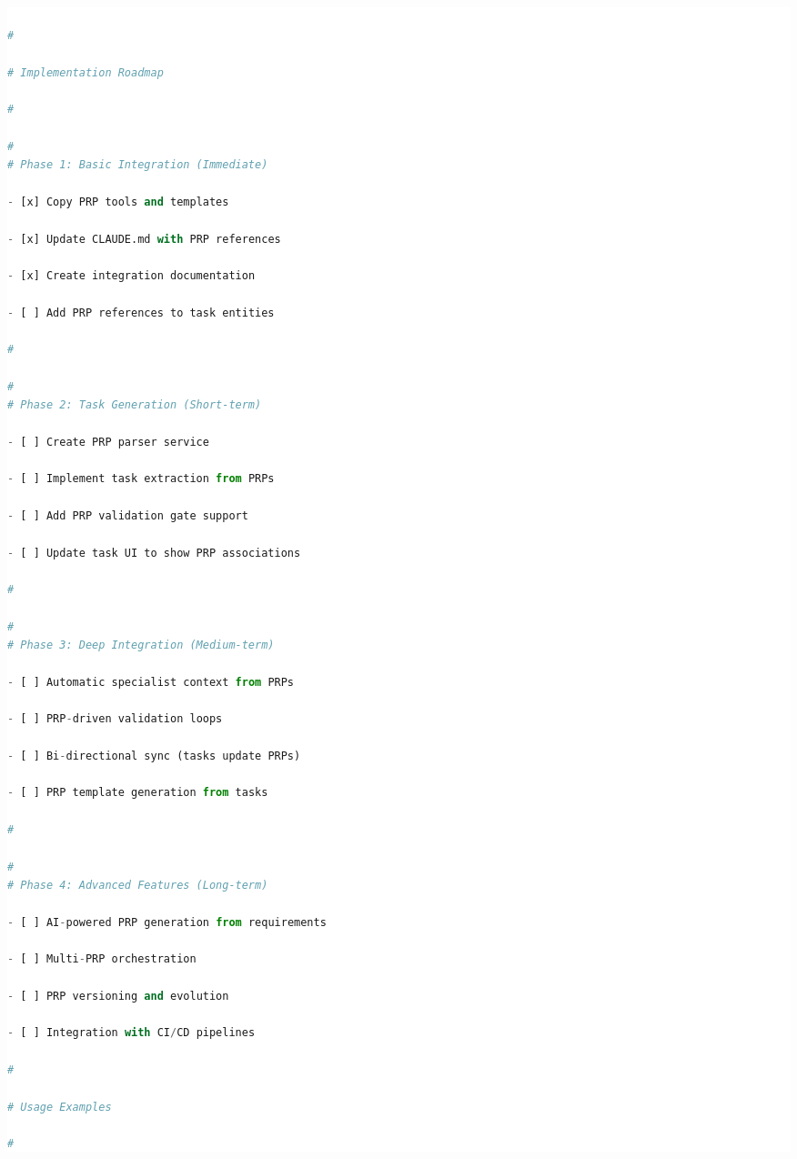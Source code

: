 ```python

#

# Implementation Roadmap

#

#
# Phase 1: Basic Integration (Immediate)

- [x] Copy PRP tools and templates

- [x] Update CLAUDE.md with PRP references

- [x] Create integration documentation

- [ ] Add PRP references to task entities

#

#
# Phase 2: Task Generation (Short-term)

- [ ] Create PRP parser service

- [ ] Implement task extraction from PRPs

- [ ] Add PRP validation gate support

- [ ] Update task UI to show PRP associations

#

#
# Phase 3: Deep Integration (Medium-term)

- [ ] Automatic specialist context from PRPs

- [ ] PRP-driven validation loops

- [ ] Bi-directional sync (tasks update PRPs)

- [ ] PRP template generation from tasks

#

#
# Phase 4: Advanced Features (Long-term)

- [ ] AI-powered PRP generation from requirements

- [ ] Multi-PRP orchestration

- [ ] PRP versioning and evolution

- [ ] Integration with CI/CD pipelines

#

# Usage Examples

#

```